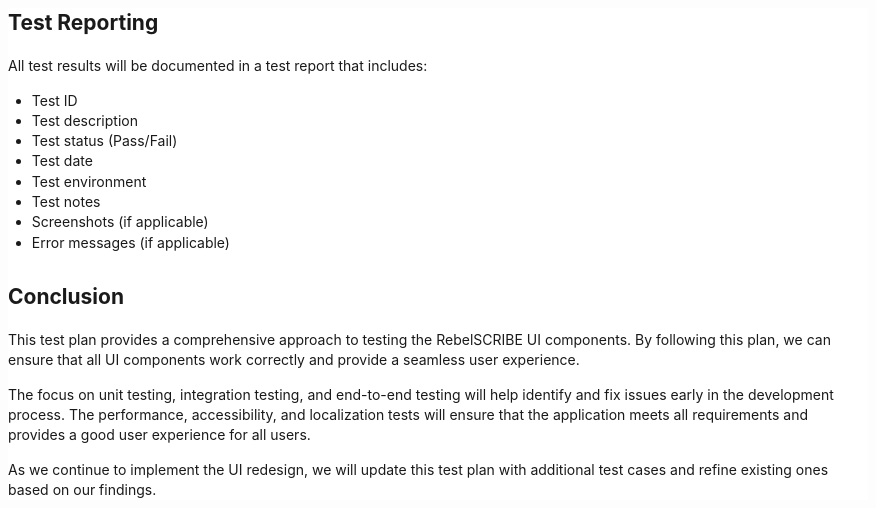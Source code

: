 ## Test Reporting

All test results will be documented in a test report that includes:
- Test ID
- Test description
- Test status (Pass/Fail)
- Test date
- Test environment
- Test notes
- Screenshots (if applicable)
- Error messages (if applicable)

## Conclusion

This test plan provides a comprehensive approach to testing the RebelSCRIBE UI components. By following this plan, we can ensure that all UI components work correctly and provide a seamless user experience.

The focus on unit testing, integration testing, and end-to-end testing will help identify and fix issues early in the development process. The performance, accessibility, and localization tests will ensure that the application meets all requirements and provides a good user experience for all users.

As we continue to implement the UI redesign, we will update this test plan with additional test cases and refine existing ones based on our findings.
